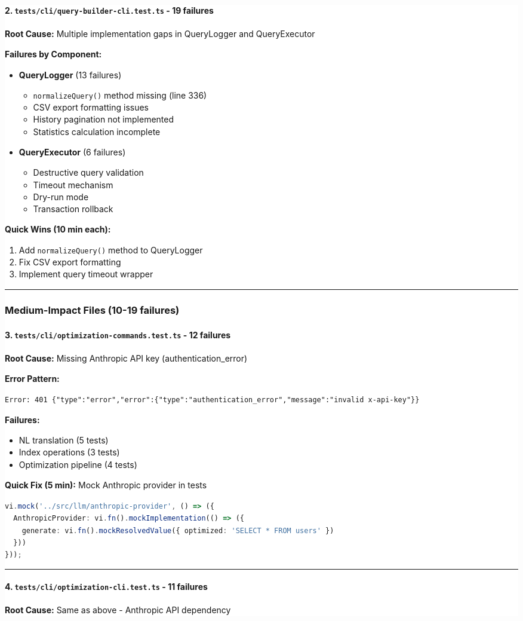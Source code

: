 #### 2. `tests/cli/query-builder-cli.test.ts` - **19 failures**
**Root Cause:** Multiple implementation gaps in QueryLogger and QueryExecutor

**Failures by Component:**
- **QueryLogger** (13 failures)
  - `normalizeQuery()` method missing (line 336)
  - CSV export formatting issues
  - History pagination not implemented
  - Statistics calculation incomplete

- **QueryExecutor** (6 failures)
  - Destructive query validation
  - Timeout mechanism
  - Dry-run mode
  - Transaction rollback

**Quick Wins (10 min each):**
1. Add `normalizeQuery()` method to QueryLogger
2. Fix CSV export formatting
3. Implement query timeout wrapper

---

### Medium-Impact Files (10-19 failures)

#### 3. `tests/cli/optimization-commands.test.ts` - **12 failures**
**Root Cause:** Missing Anthropic API key (authentication_error)

**Error Pattern:**
```
Error: 401 {"type":"error","error":{"type":"authentication_error","message":"invalid x-api-key"}}
```

**Failures:**
- NL translation (5 tests)
- Index operations (3 tests)
- Optimization pipeline (4 tests)

**Quick Fix (5 min):** Mock Anthropic provider in tests
```typescript
vi.mock('../src/llm/anthropic-provider', () => ({
  AnthropicProvider: vi.fn().mockImplementation(() => ({
    generate: vi.fn().mockResolvedValue({ optimized: 'SELECT * FROM users' })
  }))
}));
```

---

#### 4. `tests/cli/optimization-cli.test.ts` - **11 failures**
**Root Cause:** Same as above - Anthropic API dependency
